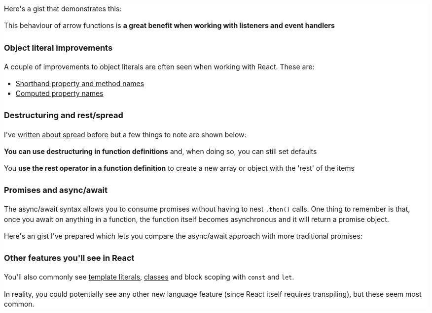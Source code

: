 Here's a gist that demonstrates this: 

<script src="https://gist.github.com/gtvj/dc4bdb8f9094d9ddf7cb1879de7e4107.js"></script>

This behaviour of arrow functions is **a great benefit when working with listeners and event handlers**

### Object literal improvements

A couple of improvements to object literals are often seen when working with React. These are:

* [Shorthand property and method names](https://developer.mozilla.org/en-US/docs/Web/JavaScript/Reference/Operators/Object_initializer#New_notations_in_ECMAScript_2015)
* [Computed property names](https://developer.mozilla.org/en-US/docs/Web/JavaScript/Reference/Operators/Object_initializer#Computed_property_names)

### Destructuring and rest/spread

I've [written about spread before](/2020/07/12/spread-operator.html) but a few things to note are shown below:

**You can use destructuring in function definitions** and, when doing so, you can still set defaults
<script src="https://gist.github.com/gtvj/30db8bfa523d35b2aaac3ea950c4e40c.js"></script>

You **use the rest operator in a function definition** to create a new array or object with the 'rest' of the items
<script src="https://gist.github.com/gtvj/db72f395a1dcaf168aead64abffcaca2.js"></script>

### Promises and async/await
The async/await syntax allows you to consume promises without having to nest `.then()` calls. One thing to remember is that, once you await on anything in a function, the function itself becomes asynchronous and it will return a promise object. 

Here's an gist I've prepared which lets you compare the async/await approach with more traditional promises:

<script src="https://gist.github.com/gtvj/bcc57454d8bad15c5a1009ecabcbcbec.js"></script>

### Other features you'll see in React
You'll also commonly see [template literals](/2016/10/11/simple-template-literals.html), [classes](https://developer.mozilla.org/en-US/docs/Web/JavaScript/Reference/Classes) and block scoping with `const` and `let`.
 
In reality, you could potentially see any other new language feature (since React itself requires transpiling), but these seem most common.
